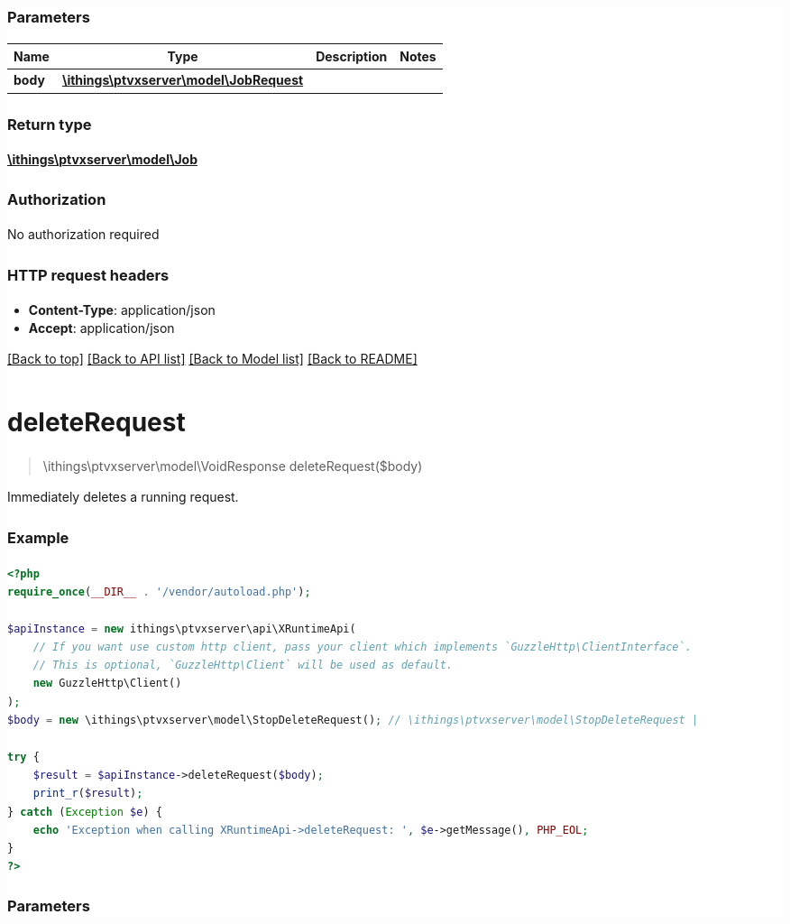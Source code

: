 ### Parameters

Name | Type | Description  | Notes
------------- | ------------- | ------------- | -------------
 **body** | [**\ithings\ptvxserver\model\JobRequest**](../Model/JobRequest.md)|  |

### Return type

[**\ithings\ptvxserver\model\Job**](../Model/Job.md)

### Authorization

No authorization required

### HTTP request headers

 - **Content-Type**: application/json
 - **Accept**: application/json

[[Back to top]](#) [[Back to API list]](../../README.md#documentation-for-api-endpoints) [[Back to Model list]](../../README.md#documentation-for-models) [[Back to README]](../../README.md)

# **deleteRequest**
> \ithings\ptvxserver\model\VoidResponse deleteRequest($body)



Immediately deletes a running request.

### Example
```php
<?php
require_once(__DIR__ . '/vendor/autoload.php');

$apiInstance = new ithings\ptvxserver\api\XRuntimeApi(
    // If you want use custom http client, pass your client which implements `GuzzleHttp\ClientInterface`.
    // This is optional, `GuzzleHttp\Client` will be used as default.
    new GuzzleHttp\Client()
);
$body = new \ithings\ptvxserver\model\StopDeleteRequest(); // \ithings\ptvxserver\model\StopDeleteRequest | 

try {
    $result = $apiInstance->deleteRequest($body);
    print_r($result);
} catch (Exception $e) {
    echo 'Exception when calling XRuntimeApi->deleteRequest: ', $e->getMessage(), PHP_EOL;
}
?>
```

### Parameters
